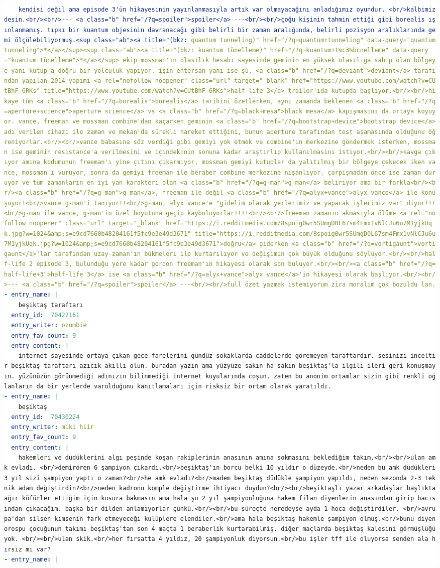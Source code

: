 ```yaml
    kendisi değil ama episode 3'ün hikayesinin yayınlanmasıyla artık var olmayacağını anladığımız oyundur. <br/>kalbimizdesin.<br/><br/>--- <a class="b" href="/?q=spoiler">spoiler</a> ---<br/><br/>çoğu kişinin tahmin ettiği gibi borealis ışınlanmamış. tıpkı bir kuantum objesinin davranacağı gibi belirli bir zaman aralığında, belirli pozisyon aralıklarında gemi ölçülebiliyormuş.<sup class="ab"><a title="(bkz: quantum tunneling)" href="/?q=quantum+tunneling" data-query="quantum tunneling">*</a></sup><sup class="ab"><a title="(bkz: kuantum tünelleme)" href="/?q=kuantum+t%c3%bcnelleme" data-query="kuantum tünelleme">*</a></sup> ekip mossman'ın olasılık hesabı sayesinde geminin en yüksek olasılığa sahip olan bölgeye yani kutup'a doğru bir yolculuk yapıyor. işin entersan yanı ise şu, <a class="b" href="/?q=deviant">deviant</a> tarafından yapılan 2014 yapımı <a rel="nofollow noopener" class="url" target="_blank" href="https://www.youtube.com/watch?v=CUtBhF-6RKs" title="https://www.youtube.com/watch?v=CUtBhF-6RKs">half-life 3</a> trailer'ıda kutupda başlıyor.<br/><br/>hikaye tüm <a class="b" href="/?q=borealis">borealis</a> tarihini özetlerken, aynı zamanda beklenen <a class="b" href="/?q=aperture+science">aperture science</a> vs <a class="b" href="/?q=black+mesa">black mesa</a> kapışmasını da ortaya koyuyor. vance, freeman ve mossman combine'dan kaçarken geminin <a class="b" href="/?q=bootstrap+device">bootstrap device</a> adı verilen cihazı ile zaman ve mekan'da sürekli hareket ettiğini, bunun aperture tarafından test aşamasında olduğunu öğreniyorlar.<br/><br/>vance babasına söz verdiği gibi gemiyi yok etmek ve combine'ın merkezine göndermek isterken, mossman ise geminin resistance'a verilmesini ve içindekinin sonuna kadar araştırlıp kullanılmasını istiyor.<br/><br/>kavga çıkıyor amına kodumunun freeman'ı yine çıtını çıkarmıyor, mossman gemiyi kutuplar da yalıtılmış bir bölgeye çekecek iken vance, mossman'ı vuruyor, sonra da gemiyi freeman ile beraber combine merkezine nişanlıyor. çarpışmadan önce ise zaman duruyor ve tüm zamanların en iyi yan karakteri olan <a class="b" href="/?q=g-man">g-man</a> beliriyor ama bir farkla<br/><br/><a class="b" href="/?q=g-man">g-man</a>, freeman ile değil <a class="b" href="/?q=alyx+vance">alyx vance</a> ile konuşuyor!<br/>vance g-man'i tanıyor!!<br/>g-man, alyx vance'e "gidelim olacak yerlerimiz ve yapacak işlerimiz var" diyor!!!<br/>g-man ile vance, g-man'in özel boyutuna geçip kayboluyorlar!!!!<br/><br/>freeman zamanın akmasıyla ölüme <a rel="nofollow noopener" class="url" target="_blank" href="https://i.redditmedia.com/8spoig0wr5SUmgD0L67sm4Fmx1vNlCJu6u7M1yjkUqk.jpg?w=1024&amp;s=e9cd7660b48204161f5fc9e3e49d3671" title="https://i.redditmedia.com/8spoig0wr5SUmgD0L67sm4Fmx1vNlCJu6u7M1yjkUqk.jpg?w=1024&amp;s=e9cd7660b48204161f5fc9e3e49d3671">doğru</a> giderken <a class="b" href="/?q=vortigaunt">vortigaunt</a>'lar tarafından uzay-zaman'ın bükmeleri ile kurtarılıyor ve değişimin çok büyük olduğunu söylüyor.<br/><br/>half-life 2 episode 3, bulunduğu yere kadar gordon freeman'ın hikayesi olarak son buluyor.<br/><br/><a class="b" href="/?q=half-life+3">half-life 3</a> ise <a class="b" href="/?q=alyx+vance">alyx vance</a>'in hikayesi olarak başlıyor.<br/><br/>--- <a class="b" href="/?q=spoiler">spoiler</a> ---<br/><br/>full özet yazmak istemiyorum zira moralim çok bozuldu lan.
- entry_name: |
    beşiktaş taraftarı
  entry_id:  70422161
  entry_writer: ozombie
  entry_fav_count: 9
  entry_content: |
    internet sayesinde ortaya çıkan gece farelerini gündüz sokaklarda caddelerde göremeyen taraftardır. sesinizi inceltir beşiktaş taraftarı azıcık akıllı olun. buradan yazın ama yüzyüze sakın ha sakın beşiktaş'la ilgili ileri geri konuşmayın. yüzünüzün görünmediği adınızın bilinmediği internet kuyularında coşun. zaten bu anonim ortamlar sizin gibi renkli oğlanların da bir yerlerde varolduğunu kanıtlamaları için risksiz bir ortam olarak yaratıldı.
- entry_name: |
    beşiktaş
  entry_id:  70430224
  entry_writer: miki hiir
  entry_fav_count: 9
  entry_content: |
    hakemleri ve düdüklerini algı peşinde koşan rakiplerinin anasının amına sokmasını beklediğim takım.<br/><br/>ulan amk evladı. <br/>demirören 6 şampiyon çıkardı.<br/>beşiktaş'ın borcu belki 10 yıldır o düzeyde.<br/>neden bu amk düdükleri 3 yıl sizi şampiyon yaptı o zaman?<br/>he amk evladı?<br/>madem beşiktaş düdükle şampiyon yapıldı, neden sezonda 2-3 teknik adam değiştirdin?<br/>neden kadronu komple değiştirme ihtiyacı duydun?<br/><br/>beşiktaşlı yazar arkadaşlar başlıkta ağır küfürler ettiğim için kusura bakmasın ama hala şu 2 yıl şampiyonluğuna hakem filan diyenlerin anasından girip bacısından çıkacağım. başka bir dilden anlamıyorlar çünkü.<br/><br/>bu süreçte neredeyse ayda 1 hoca değiştirdiler. <br/>avrupa'dan silsen kimsenin fark etmeyeceği kulüplere elendiler.<br/>ama hala beşiktaş hakemle şampiyon olmuş.<br/>bunu diyen orospu çocuğunun takımı beşiktaş'tan son 4 maçta 1 beraberlik kurtarabilmiş. diğer maçlarda beşiktaş kalesini görmüşlüğü yok. <br/><br/>ulan skik.<br/>her fırsatta 4 yıldız, 20 şampiyonluk diyorsun.<br/>bu işler tff ile oluyorsa senden ala hırsız mı var?
- entry_name: |
```